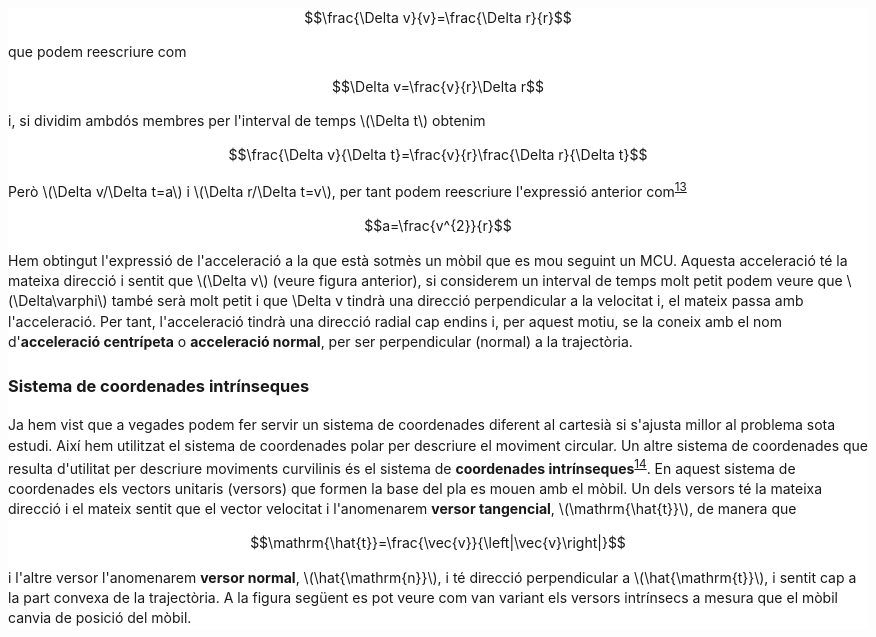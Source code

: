 $$\frac{\Delta v}{v}=\frac{\Delta r}{r}$$

que podem reescriure com

$$\Delta v=\frac{v}{r}\Delta r$$

i, si dividim ambdós membres per l'interval de temps \\(\Delta t\\) obtenim

$$\frac{\Delta v}{\Delta t}=\frac{v}{r}\frac{\Delta r}{\Delta t}$$

Però \\(\Delta v/\Delta t=a\\) i \\(\Delta r/\Delta t=v\\), per tant podem reescriure l'expressió anterior com<sup><a href="#fn13" id="ref13">13</a></sup>

$$a=\frac{v^{2}}{r}$$

Hem obtingut l'expressió de l'acceleració a la que està sotmès un mòbil que es mou seguint un MCU. Aquesta acceleració té la mateixa direcció i sentit que \\(\Delta v\\) (veure figura anterior), si considerem un interval de temps molt petit podem veure que \\(\Delta\varphi\\) també serà molt petit i que \Delta v tindrà una direcció perpendicular a la velocitat i, el mateix passa amb l'acceleració. Per tant, l'acceleració tindrà una direcció radial cap endins i, per aquest motiu, se la coneix amb el nom d'**acceleració centrípeta** o **acceleració normal**, per ser perpendicular (normal) a la trajectòria.

### Sistema de coordenades intrínseques

Ja hem vist que a vegades podem fer servir un sistema de coordenades diferent al cartesià si s'ajusta millor al problema sota estudi. Així hem utilitzat el sistema de coordenades polar per descriure el moviment circular. Un altre sistema de coordenades que resulta d'utilitat per descriure moviments curvilinis és el sistema de **coordenades intrínseques**<sup><a href="#fn14" id="ref14">14</a></sup>. En aquest sistema de coordenades els vectors unitaris (versors) que formen la base del pla es mouen amb el mòbil. Un dels versors té la mateixa direcció i el mateix sentit que el vector velocitat i l'anomenarem **versor tangencial**, \\(\mathrm{\hat{t}}\\), de manera que 

$$\mathrm{\hat{t}}=\frac{\vec{v}}{\left|\vec{v}\right|}$$

i l'altre versor l'anomenarem **versor normal**, \\(\hat{\mathrm{n}}\\), i té direcció perpendicular a \\(\hat{\mathrm{t}}\\), i sentit cap a la part convexa de la trajectòria. A la figura següent es pot veure com van variant els versors intrínsecs a mesura que el mòbil canvia de posició del mòbil.

<p>
<figure>